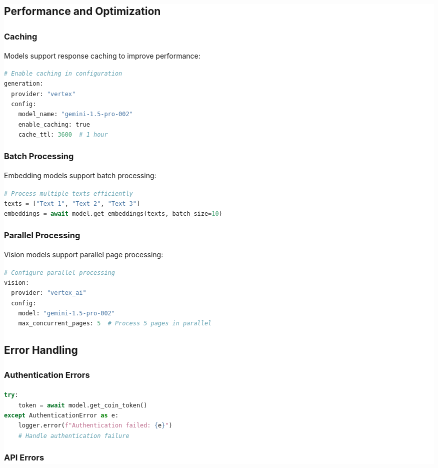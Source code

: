 ## Performance and Optimization

### Caching

Models support response caching to improve performance:

```python
# Enable caching in configuration
generation:
  provider: "vertex"
  config:
    model_name: "gemini-1.5-pro-002"
    enable_caching: true
    cache_ttl: 3600  # 1 hour
```

### Batch Processing

Embedding models support batch processing:

```python
# Process multiple texts efficiently
texts = ["Text 1", "Text 2", "Text 3"]
embeddings = await model.get_embeddings(texts, batch_size=10)
```

### Parallel Processing

Vision models support parallel page processing:

```python
# Configure parallel processing
vision:
  provider: "vertex_ai"
  config:
    model: "gemini-1.5-pro-002"
    max_concurrent_pages: 5  # Process 5 pages in parallel
```

## Error Handling

### Authentication Errors

```python
try:
    token = await model.get_coin_token()
except AuthenticationError as e:
    logger.error(f"Authentication failed: {e}")
    # Handle authentication failure
```

### API Errors
